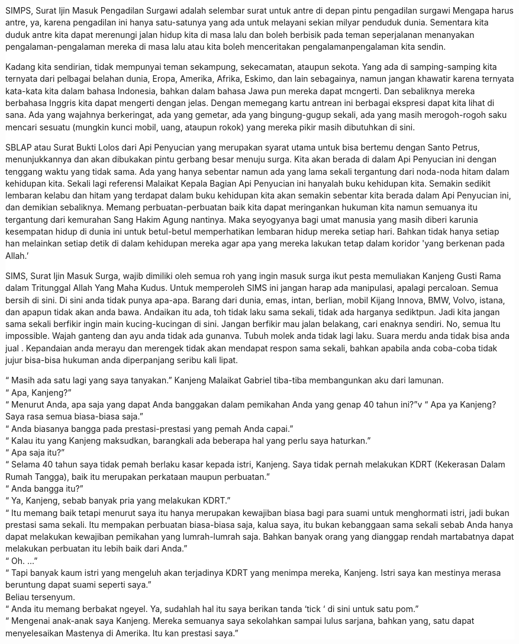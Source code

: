 SIMPS, Surat Ijin Masuk Pengadilan Surgawi adalah selembar surat untuk antre di depan pintu  pengadilan surgawi Mengapa harus antre, ya, karena pengadilan ini hanya satu-satunya yang ada untuk melayani sekian milyar penduduk dunia. Sementara kita duduk antre kita dapat merenungi jalan hidup kita di masa lalu dan boleh berbisik pada teman seperjalanan menanyakan pengalaman-pengalaman mereka di masa lalu atau kita boleh menceritakan pengalamanpengalaman kita sendin.

Kadang kita sendirian, tidak mempunyai teman sekampung, sekecamatan, ataupun sekota. Yang ada di samping-samping kita ternyata dari pelbagai belahan dunia, Eropa, Amerika, Afrika, Eskimo, dan lain sebagainya, namun jangan khawatir karena ternyata kata-kata kita dalam bahasa Indonesia, bahkan dalam bahasa Jawa pun mereka dapat mcngerti. Dan sebaliknya mereka berbahasa Inggris kita dapat mengerti dengan jelas. Dengan memegang kartu antrean ini berbagai ekspresi dapat kita lihat di sana. Ada yang wajahnya berkeringat, ada yang gemetar, ada yang bingung-gugup sekali, ada yang masih merogoh-rogoh saku mencari sesuatu (mungkin kunci mobil, uang, ataupun rokok) yang mereka pikir masih dibutuhkan di sini.

SBLAP atau Surat Bukti Lolos dari Api Penyucian yang merupakan syarat utama untuk bisa bertemu dengan Santo Petrus, menunjukkannya dan akan dibukakan pintu gerbang besar menuju surga. Kita akan berada di dalam Api Penyucian ini dengan tenggang waktu yang tidak sama. Ada yang hanya sebentar namun ada yang lama sekali tergantung dari noda-noda hitam dalam kehidupan kita. Sekali lagi referensi Malaikat Kepala Bagian Api Penyucian ini hanyalah buku kehidupan kita. Semakin sedikit lembaran kelabu dan hitam yang terdapat dalam buku kehidupan kita akan semakin sebentar kita berada dalam Api Penyucian ini, dan demikian sebaliknya. Memang perbuatan-perbuatan baik kita dapat meringankan hukuman kita namun semuanya itu tergantung dari kemurahan Sang Hakim Agung nantinya. Maka seyogyanya bagi umat manusia yang masih diberi karunia kesempatan hidup di dunia ini untuk betul-betul memperhatikan lembaran hidup mereka setiap hari. Bahkan tidak hanya setiap han melainkan setiap detik di dalam kehidupan mereka agar apa yang mereka lakukan tetap dalam koridor 'yang berkenan pada Allah.’

SIMS, Surat Ijin Masuk Surga, wajib dimiliki oleh semua roh yang ingin masuk surga ikut pesta memuliakan Kanjeng Gusti Rama dalam Tritunggal Allah Yang Maha Kudus. Untuk memperoleh SIMS ini jangan harap ada manipulasi, apalagi percaloan. Semua bersih di sini. Di sini anda tidak punya apa-apa. Barang dari dunia, emas, intan, berlian, mobil Kijang Innova, BMW, Volvo, istana, dan apapun tidak akan anda bawa. Andaikan itu ada, toh tidak laku sama sekali, tidak ada harganya sediktpun. Jadi kita jangan sama sekali berfikir ingin main kucing-kucingan di sini. Jangan berfikir mau jalan belakang, cari enaknya sendiri. No, semua ltu impossible. Wajah ganteng dan ayu anda tidak ada gunanva. Tubuh molek anda tidak lagi laku. Suara merdu anda tidak bisa anda jual . Kepandaian anda merayu dan merengek tidak akan mendapat respon sama sekali, bahkan apabila anda coba-coba tidak jujur bisa-bisa hukuman anda diperpanjang
seribu kali lipat.

“ Masih ada satu lagi yang saya tanyakan.” Kanjeng Malaikat Gabriel tiba-tiba membangunkan aku dari lamunan.</br>
“ Apa, Kanjeng?”</br>
“ Menurut Anda, apa saja yang dapat Anda banggakan dalam pemikahan Anda yang genap 40 tahun ini?”v
“ Apa ya Kanjeng? Saya rasa semua biasa-biasa saja.”</br>
“ Anda biasanya bangga pada prestasi-prestasi yang pemah Anda capai.”</br>
“ Kalau itu yang Kanjeng maksudkan, barangkali ada beberapa hal yang perlu saya haturkan.”</br>
“ Apa saja itu?”</br>
“ Selama 40 tahun saya tidak pemah berlaku kasar kepada istri, Kanjeng. Saya tidak pernah melakukan KDRT (Kekerasan Dalam Rumah Tangga), baik itu merupakan perkataan maupun perbuatan.”</br>
“ Anda bangga itu?”</br>
“ Ya, Kanjeng, sebab banyak pria yang melakukan KDRT.”</br>
“ Itu memang baik tetapi menurut saya itu hanya merupakan kewajiban biasa bagi para suami untuk menghormati istri, jadi bukan prestasi sama sekali. Itu mempakan perbuatan biasa-biasa saja, kalua saya, itu bukan kebanggaan sama sekali sebab Anda hanya dapat melakukan kewajiban pemikahan yang lumrah-lumrah saja. Bahkan banyak orang yang dianggap rendah martabatnya dapat melakukan perbuatan itu lebih baik dari Anda.”</br>
“ Oh. ...”</br>
“ Tapi banyak kaum istri yang mengeluh akan terjadinya KDRT yang menimpa mereka, Kanjeng. Istri saya kan mestinya merasa beruntung dapat suami seperti saya.”</br>
Beliau tersenyum.</br>
“ Anda itu memang berbakat ngeyel. Ya, sudahlah hal itu saya berikan tanda ‘tick ‘ di sini untuk satu pom.”</br>
“ Mengenai anak-anak saya Kanjeng. Mereka semuanya saya sekolahkan sampai lulus sarjana, bahkan yang, satu dapat menyelesaikan Mastenya di Amerika. Itu kan prestasi saya.”</br>